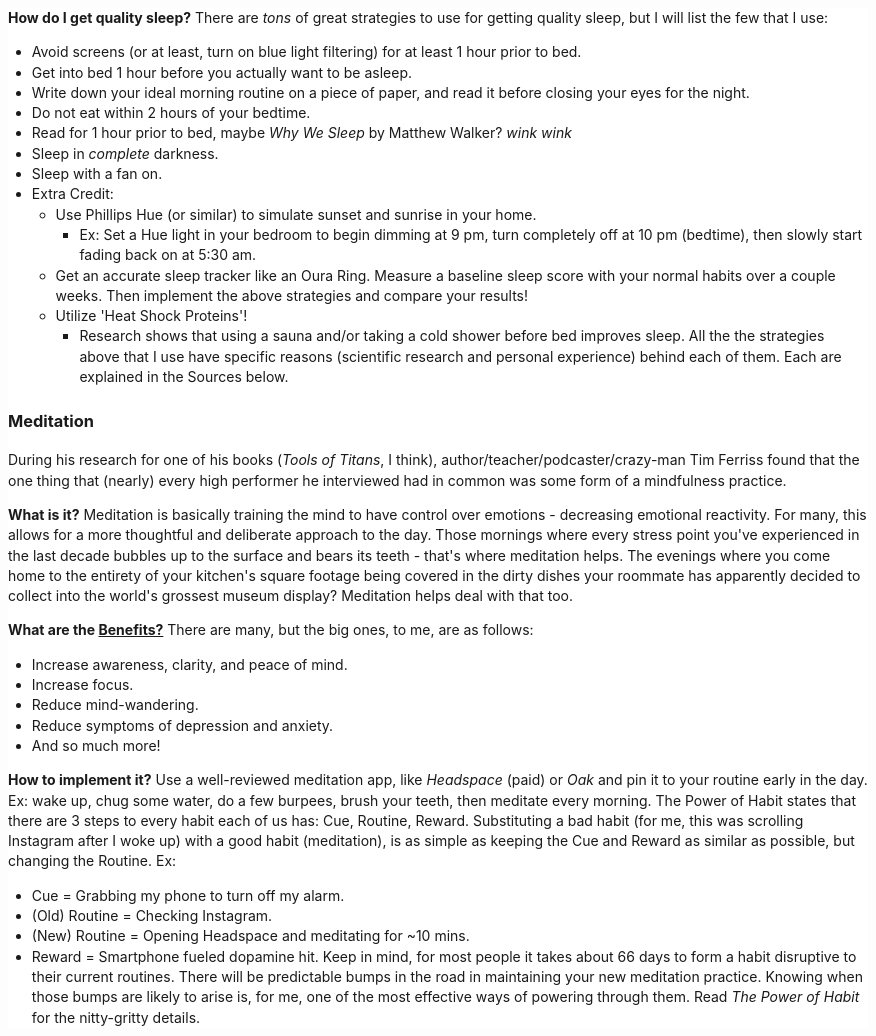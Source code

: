 **How do I get quality sleep?**
There are _tons_ of great strategies to use for getting quality sleep, but I will list the few that I use:
  * Avoid screens (or at least, turn on blue light filtering) for at least 1 hour prior to bed.
  * Get into bed 1 hour before you actually want to be asleep.
  * Write down your ideal morning routine on a piece of paper, and read it before closing your eyes for the night.
  * Do not eat within 2 hours of your bedtime.
  * Read for 1 hour prior to bed, maybe _Why We Sleep_ by Matthew Walker? _wink wink_
  * Sleep in _complete_ darkness.
  * Sleep with a fan on.
  * Extra Credit:
    * Use Phillips Hue (or similar) to simulate sunset and sunrise in your home.
      * Ex: Set a Hue light in your bedroom to begin dimming at 9 pm, turn completely off at 10 pm (bedtime), then slowly start fading back on at 5:30 am.
    * Get an accurate sleep tracker like an Oura Ring. Measure a baseline sleep score with your normal habits over a couple weeks. Then implement the above strategies and compare your results!
    * Utilize 'Heat Shock Proteins'!
      * Research shows that using a sauna and/or taking a cold shower before bed improves sleep.
All the the strategies above that I use have specific reasons (scientific research and personal experience) behind each of them. Each are explained in the Sources below.

### Meditation <a name="meditation"></a>
During his research for one of his books (_Tools of Titans_, I think), author/teacher/podcaster/crazy-man Tim Ferriss found that the one thing that (nearly) every high performer he interviewed had in common was some form of a mindfulness practice.

**What is it?**
Meditation is basically training the mind to have control over emotions - decreasing emotional reactivity. For many, this allows for a more thoughtful and deliberate approach to the day. Those mornings where every stress point you've experienced in the last decade bubbles up to the surface and bears its teeth - that's where meditation helps. The evenings where you come home to the entirety of your kitchen's square footage being covered in the dirty dishes your roommate has apparently decided to collect into the world's grossest museum display? Meditation helps deal with that too.

**What are the [Benefits?](https://www.headspace.com/meditation/benefits)**
There are many, but the big ones, to me, are as follows:
  * Increase awareness, clarity, and peace of mind.
  * Increase focus.
  * Reduce mind-wandering.
  * Reduce symptoms of depression and anxiety.
  * And so much more!

**How to implement it?**
Use a well-reviewed meditation app, like _Headspace_ (paid) or _Oak_ and pin it to your routine early in the day. Ex: wake up, chug some water, do a few burpees, brush your teeth, then meditate every morning. The Power of Habit states that there are 3 steps to every habit each of us has: Cue, Routine, Reward. Substituting a bad habit (for me, this was scrolling Instagram after I woke up) with a good habit (meditation), is as simple as keeping the Cue and Reward as similar as possible, but changing the Routine.
Ex:
  * Cue = Grabbing my phone to turn off my alarm.
  * (Old) Routine = Checking Instagram.
  * (New) Routine = Opening Headspace and meditating for ~10 mins.
  * Reward = Smartphone fueled dopamine hit.
Keep in mind, for most people it takes about 66 days to form a habit disruptive to their current routines. There will be predictable bumps in the road in maintaining your new meditation practice. Knowing when those bumps are likely to arise is, for me, one of the most effective ways of powering through them. Read _The Power of Habit_ for the nitty-gritty details.

